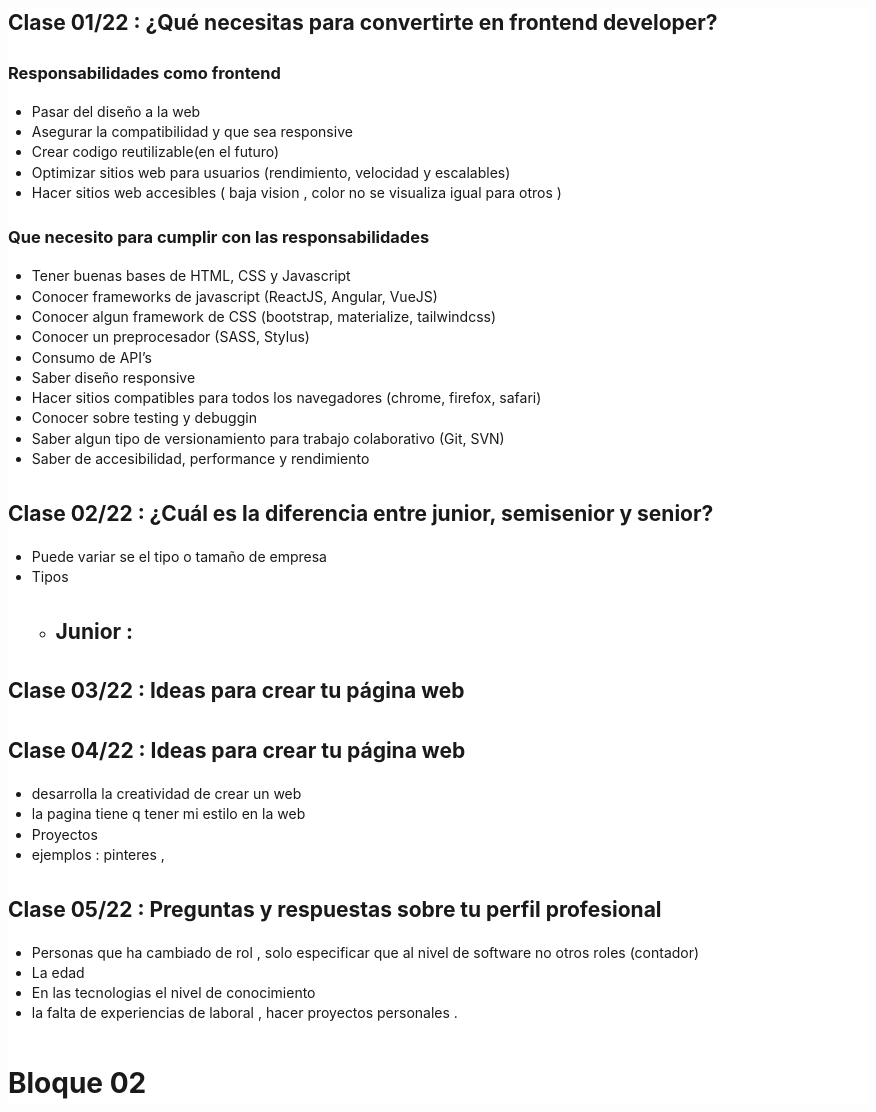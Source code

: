## Clase 01/22 : ¿Qué necesitas para convertirte en frontend developer?

### Responsabilidades como frontend

- Pasar del diseño a la web
- Asegurar la compatibilidad y que sea responsive
- Crear codigo reutilizable(en el futuro)
- Optimizar sitios web para usuarios (rendimiento, velocidad y escalables)
- Hacer sitios web accesibles ( baja vision , color no se visualiza igual para otros )

### Que necesito para cumplir con las responsabilidades

- Tener buenas bases de HTML, CSS y Javascript
- Conocer frameworks de javascript (ReactJS, Angular, VueJS)
- Conocer algun framework de CSS (bootstrap, materialize, tailwindcss)
- Conocer un preprocesador (SASS, Stylus)
- Consumo de API’s
- Saber diseño responsive
- Hacer sitios compatibles para todos los navegadores (chrome, firefox, safari)
- Conocer sobre testing y debuggin
- Saber algun tipo de versionamiento para trabajo colaborativo (Git, SVN)
- Saber de accesibilidad, performance y rendimiento

## Clase 02/22 : ¿Cuál es la diferencia entre junior, semisenior y senior?

- Puede variar se el tipo o tamaño de empresa
- Tipos
  - ## Junior :

## Clase 03/22 : Ideas para crear tu página web

## Clase 04/22 : Ideas para crear tu página web

- desarrolla la creatividad de crear un web
- la pagina tiene q tener mi estilo en la web
- Proyectos
- ejemplos : pinteres ,

## Clase 05/22 : Preguntas y respuestas sobre tu perfil profesional

- Personas que ha cambiado de rol , solo especificar que al nivel de software no otros roles (contador)
- La edad
- En las tecnologias el nivel de conocimiento
- la falta de experiencias de laboral , hacer proyectos personales .

# Bloque 02
